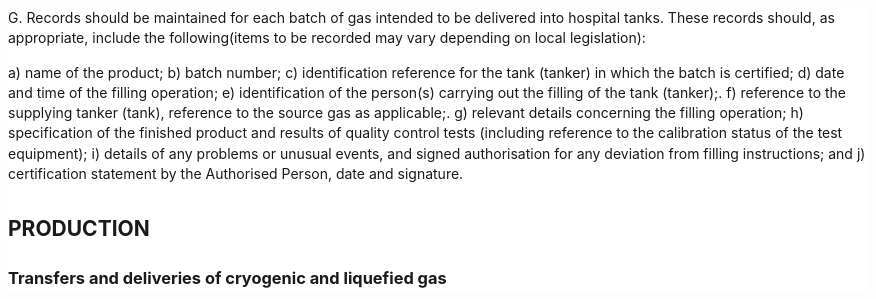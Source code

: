 G. Records should be maintained for each batch of gas intended to be delivered into hospital tanks. These records should, as appropriate, include the following(items to be recorded may vary depending on local legislation):

a) name of the product;
b) batch number;
c) identification reference for the tank (tanker) in which the batch is certified;
d) date and time of the filling operation;
e) identification of the person(s) carrying out the filling of the tank (tanker);.
f) reference to the supplying tanker (tank), reference to the source gas as applicable;. g) relevant details concerning the filling operation;
h) specification of the finished product and results of quality control tests (including reference to the calibration status of the test equipment);
i) details of any problems or unusual events, and signed authorisation for any deviation from filling instructions; and
j) certification statement by the Authorised Person, date and signature.

## PRODUCTION

### **Transfers and deliveries of cryogenic and liquefied gas**

